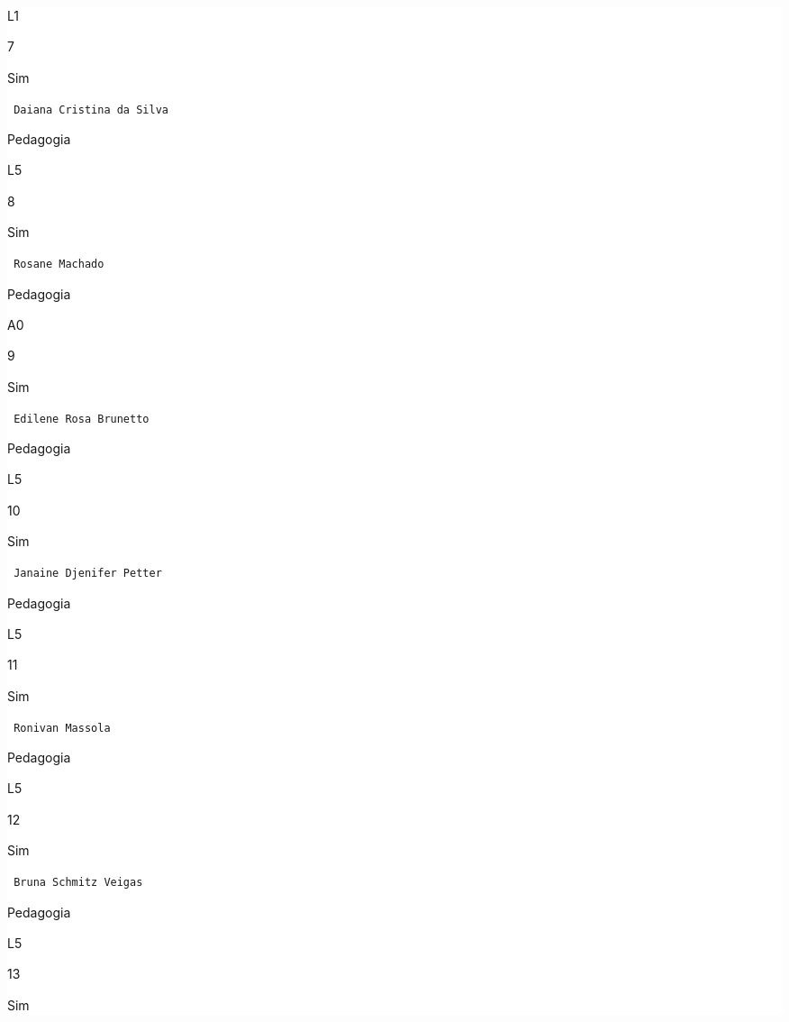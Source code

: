    L1

   7

   Sim

     Daiana Cristina da Silva

   Pedagogia

   L5

   8

   Sim

     Rosane Machado

   Pedagogia

   A0

   9

   Sim

     Edilene Rosa Brunetto

   Pedagogia

   L5

   10

   Sim

     Janaine Djenifer Petter

   Pedagogia

   L5

   11

   Sim

     Ronivan Massola

   Pedagogia

   L5

   12

   Sim

     Bruna Schmitz Veigas

   Pedagogia

   L5

   13

   Sim
